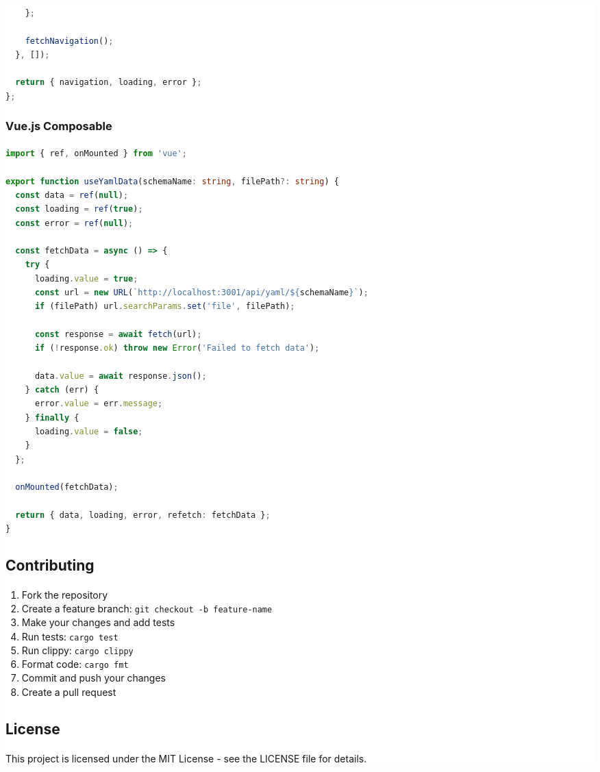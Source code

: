```typescript
    };

    fetchNavigation();
  }, []);

  return { navigation, loading, error };
};
```

### Vue.js Composable

```typescript
import { ref, onMounted } from 'vue';

export function useYamlData(schemaName: string, filePath?: string) {
  const data = ref(null);
  const loading = ref(true);
  const error = ref(null);

  const fetchData = async () => {
    try {
      loading.value = true;
      const url = new URL(`http://localhost:3001/api/yaml/${schemaName}`);
      if (filePath) url.searchParams.set('file', filePath);
      
      const response = await fetch(url);
      if (!response.ok) throw new Error('Failed to fetch data');
      
      data.value = await response.json();
    } catch (err) {
      error.value = err.message;
    } finally {
      loading.value = false;
    }
  };

  onMounted(fetchData);
  
  return { data, loading, error, refetch: fetchData };
}
```

## Contributing

1. Fork the repository
2. Create a feature branch: `git checkout -b feature-name`
3. Make your changes and add tests
4. Run tests: `cargo test`
5. Run clippy: `cargo clippy`
6. Format code: `cargo fmt`
7. Commit and push your changes
8. Create a pull request

## License

This project is licensed under the MIT License - see the LICENSE file for details.
